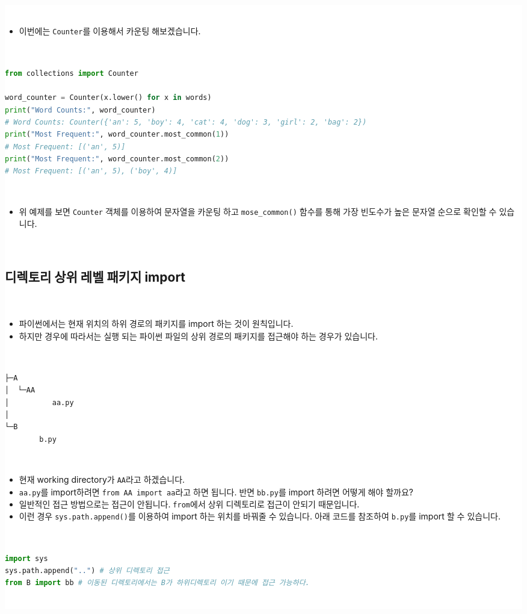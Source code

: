 <br>

- 이번에는 `Counter`를 이용해서 카운팅 해보겠습니다.

<br>

```python
from collections import Counter

word_counter = Counter(x.lower() for x in words)
print("Word Counts:", word_counter)
# Word Counts: Counter({'an': 5, 'boy': 4, 'cat': 4, 'dog': 3, 'girl': 2, 'bag': 2})
print("Most Frequent:", word_counter.most_common(1))
# Most Frequent: [('an', 5)]
print("Most Frequent:", word_counter.most_common(2))
# Most Frequent: [('an', 5), ('boy', 4)]
```

<br>

- 위 예제를 보면 `Counter` 객체를 이용하여 문자열을 카운팅 하고 `mose_common()` 함수를 통해 가장 빈도수가 높은 문자열 순으로 확인할 수 있습니다.

<br>

## **디렉토리 상위 레벨 패키지 import**

<br>

- 파이썬에서는 현재 위치의 하위 경로의 패키지를 import 하는 것이 원칙입니다.
- 하지만 경우에 따라서는 실행 되는 파이썬 파일의 상위 경로의 패키지를 접근해야 하는 경우가 있습니다.

<br>

```
├─A
│  └─AA
│          aa.py
│          
└─B
        b.py
```

<br>

- 현재 working directory가 `AA`라고 하겠습니다.
- `aa.py`를 import하려면 `from AA import aa`라고 하면 됩니다. 반면 `bb.py`를 import 하려면 어떻게 해야 할까요?
- 일반적인 접근 방법으로는 접근이 안됩니다. `from`에서 상위 디렉토리로 접근이 안되기 때문입니다.
- 이런 경우 `sys.path.append()`를 이용하여 import 하는 위치를 바꿔줄 수 있습니다. 아래 코드를 참조하여 `b.py`를 import 할 수 있습니다.

<br>

```python
import sys
sys.path.append("..") # 상위 디렉토리 접근
from B import bb # 이동된 디렉토리에서는 B가 하위디렉토리 이기 때문에 접근 가능하다.
```

<br>
